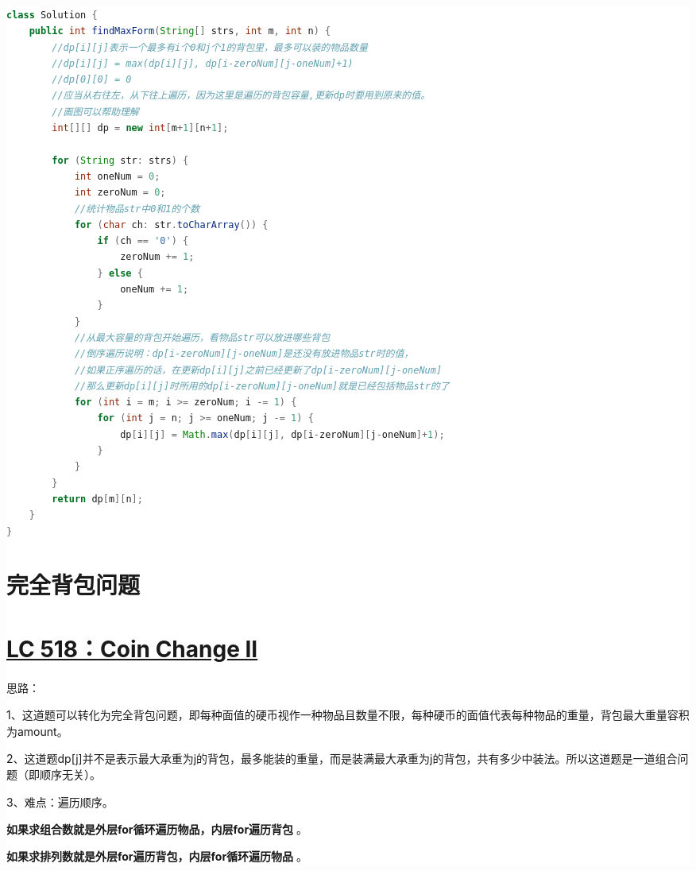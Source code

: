```java
class Solution {
    public int findMaxForm(String[] strs, int m, int n) {
        //dp[i][j]表示一个最多有i个0和j个1的背包里，最多可以装的物品数量
        //dp[i][j] = max(dp[i][j], dp[i-zeroNum][j-oneNum]+1)
        //dp[0][0] = 0
        //应当从右往左，从下往上遍历，因为这里是遍历的背包容量,更新dp时要用到原来的值。
        //画图可以帮助理解
        int[][] dp = new int[m+1][n+1];

        for (String str: strs) {
            int oneNum = 0;
            int zeroNum = 0;
            //统计物品str中0和1的个数
            for (char ch: str.toCharArray()) {
                if (ch == '0') {
                    zeroNum += 1;
                } else {
                    oneNum += 1;
                }
            }
            //从最大容量的背包开始遍历，看物品str可以放进哪些背包
            //倒序遍历说明：dp[i-zeroNum][j-oneNum]是还没有放进物品str时的值，
            //如果正序遍历的话，在更新dp[i][j]之前已经更新了dp[i-zeroNum][j-oneNum]
            //那么更新dp[i][j]时所用的dp[i-zeroNum][j-oneNum]就是已经包括物品str的了
            for (int i = m; i >= zeroNum; i -= 1) {
                for (int j = n; j >= oneNum; j -= 1) {
                    dp[i][j] = Math.max(dp[i][j], dp[i-zeroNum][j-oneNum]+1);
                }
            }
        }
        return dp[m][n];
    }
}
```

# 完全背包问题

# [LC 518：Coin Change II](https://leetcode.com/problems/coin-change-ii/)

思路：

1、这道题可以转化为完全背包问题，即每种面值的硬币视作一种物品且数量不限，每种硬币的面值代表每种物品的重量，背包最大重量容积为amount。

2、这道题dp[j]并不是表示最大承重为j的背包，最多能装的重量，而是装满最大承重为j的背包，共有多少中装法。所以这道题是一道组合问题（即顺序无关）。

3、难点：遍历顺序。

**如果求组合数就是外层for循环遍历物品，内层for遍历背包** 。

**如果求排列数就是外层for遍历背包，内层for循环遍历物品** 。
